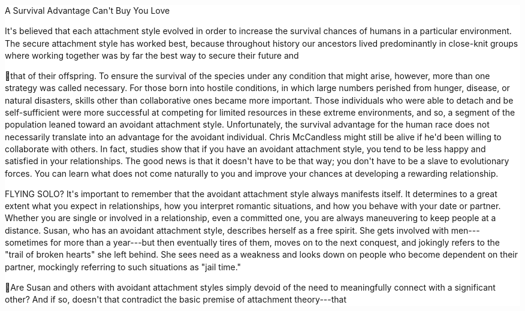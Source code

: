 A Survival Advantage Can't Buy You Love

It's believed that each attachment style evolved in order to increase
the survival chances of humans in a particular environment. The secure
attachment style has worked best, because throughout history our
ancestors lived predominantly in close-knit groups where working
together was by far the best way to secure their future and

that of their offspring. To ensure the survival of the species under any
condition that might arise, however, more than one strategy was called
necessary. For those born into hostile conditions, in which large
numbers perished from hunger, disease, or natural disasters, skills
other than collaborative ones became more important. Those individuals
who were able to detach and be self-sufficient were more successful at
competing for limited resources in these extreme environments, and so, a
segment of the population leaned toward an avoidant attachment style.
Unfortunately, the survival advantage for the human race does not
necessarily translate into an advantage for the avoidant individual.
Chris McCandless might still be alive if he'd been willing to
collaborate with others. In fact, studies show that if you have an
avoidant attachment style, you tend to be less happy and satisfied in
your relationships. The good news is that it doesn't have to be that
way; you don't have to be a slave to evolutionary forces. You can learn
what does not come naturally to you and improve your chances at
developing a rewarding relationship.

FLYING SOLO? It's important to remember that the avoidant attachment
style always manifests itself. It determines to a great extent what you
expect in relationships, how you interpret romantic situations, and how
you behave with your date or partner. Whether you are single or involved
in a relationship, even a committed one, you are always maneuvering to
keep people at a distance. Susan, who has an avoidant attachment style,
describes herself as a free spirit. She gets involved with
men---sometimes for more than a year---but then eventually tires of
them, moves on to the next conquest, and jokingly refers to the "trail
of broken hearts" she left behind. She sees need as a weakness and looks
down on people who become dependent on their partner, mockingly
referring to such situations as "jail time."

Are Susan and others with avoidant attachment styles simply devoid of
the need to meaningfully connect with a significant other? And if so,
doesn't that contradict the basic premise of attachment theory---that
